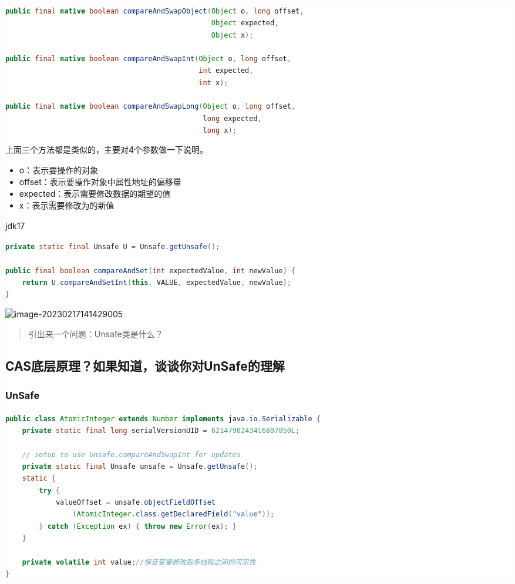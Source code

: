 ```java
public final native boolean compareAndSwapObject(Object o, long offset,
                                                 Object expected,
                                                 Object x);

public final native boolean compareAndSwapInt(Object o, long offset,
                                              int expected,
                                              int x);

public final native boolean compareAndSwapLong(Object o, long offset,
                                               long expected,
                                               long x);
```

上面三个方法都是类似的，主要对4个参数做一下说明。

- o：表示要操作的对象
- offset：表示要操作对象中属性地址的偏移量
- expected：表示需要修改数据的期望的值
- x：表示需要修改为的新值

jdk17

```java
private static final Unsafe U = Unsafe.getUnsafe();

public final boolean compareAndSet(int expectedValue, int newValue) {
    return U.compareAndSetInt(this, VALUE, expectedValue, newValue);
}
```

![image-20230217141429005](https://yumoimgbed.oss-cn-shenzhen.aliyuncs.com/img/image-20230217141429005.png)

> 引出来一个问题：Unsafe类是什么？

## CAS底层原理？如果知道，谈谈你对UnSafe的理解

### UnSafe

```java
public class AtomicInteger extends Number implements java.io.Serializable {
    private static final long serialVersionUID = 6214790243416807050L;

    // setup to use Unsafe.compareAndSwapInt for updates
    private static final Unsafe unsafe = Unsafe.getUnsafe();
    static {
        try {
            valueOffset = unsafe.objectFieldOffset
                (AtomicInteger.class.getDeclaredField("value"));
        } catch (Exception ex) { throw new Error(ex); }
    }

    private volatile int value;//保证变量修改后多线程之间的可见性
}
```

